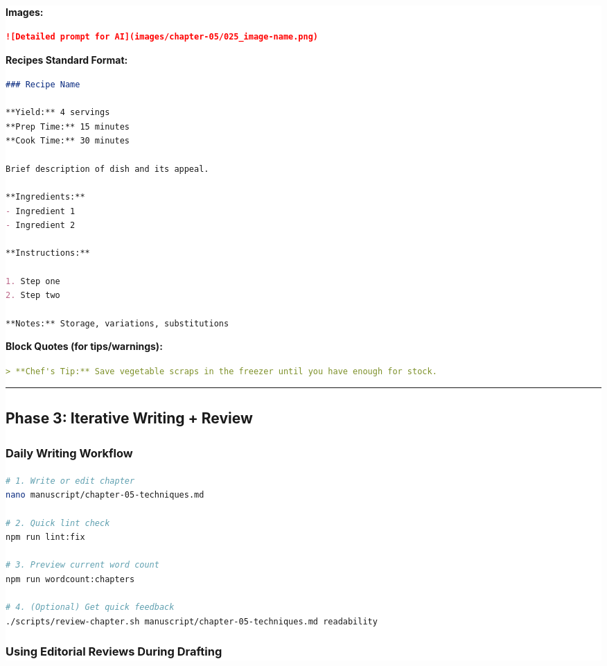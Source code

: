 **Images:**
```markdown
![Detailed prompt for AI](images/chapter-05/025_image-name.png)
```

**Recipes Standard Format:**
```markdown
### Recipe Name

**Yield:** 4 servings
**Prep Time:** 15 minutes
**Cook Time:** 30 minutes

Brief description of dish and its appeal.

**Ingredients:**
- Ingredient 1
- Ingredient 2

**Instructions:**

1. Step one
2. Step two

**Notes:** Storage, variations, substitutions
```

**Block Quotes (for tips/warnings):**
```markdown
> **Chef's Tip:** Save vegetable scraps in the freezer until you have enough for stock.
```

---

## Phase 3: Iterative Writing + Review

### Daily Writing Workflow

```bash
# 1. Write or edit chapter
nano manuscript/chapter-05-techniques.md

# 2. Quick lint check
npm run lint:fix

# 3. Preview current word count
npm run wordcount:chapters

# 4. (Optional) Get quick feedback
./scripts/review-chapter.sh manuscript/chapter-05-techniques.md readability
```

### Using Editorial Reviews During Drafting
